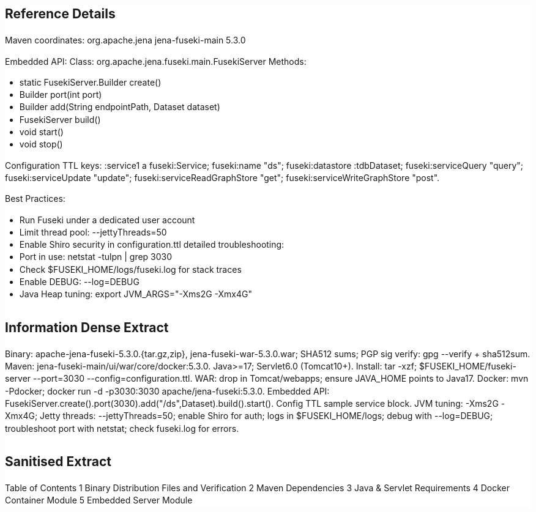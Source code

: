## Reference Details
Maven coordinates:
<dependency>
  <groupId>org.apache.jena</groupId>
  <artifactId>jena-fuseki-main</artifactId>
  <version>5.3.0</version>
</dependency>

Embedded API:
Class: org.apache.jena.fuseki.main.FusekiServer
Methods:
- static FusekiServer.Builder create()
- Builder port(int port)
- Builder add(String endpointPath, Dataset dataset)
- FusekiServer build()
- void start()
- void stop()

Configuration TTL keys:
:service1 a fuseki:Service; fuseki:name "ds"; fuseki:datastore :tdbDataset;
  fuseki:serviceQuery "query"; fuseki:serviceUpdate "update"; fuseki:serviceReadGraphStore "get";
  fuseki:serviceWriteGraphStore "post".

Best Practices:
- Run Fuseki under a dedicated user account
- Limit thread pool: --jettyThreads=50
- Enable Shiro security in configuration.ttl
detailed troubleshooting:
- Port in use: netstat -tulpn | grep 3030
- Check $FUSEKI_HOME/logs/fuseki.log for stack traces
- Enable DEBUG: --log=DEBUG
- Java Heap tuning: export JVM_ARGS="-Xms2G -Xmx4G"


## Information Dense Extract
Binary: apache-jena-fuseki-5.3.0.{tar.gz,zip}, jena-fuseki-war-5.3.0.war; SHA512 sums; PGP sig verify: gpg --verify + sha512sum. Maven: jena-fuseki-main/ui/war/core/docker:5.3.0. Java>=17; Servlet6.0 (Tomcat10+). Install: tar -xzf; $FUSEKI_HOME/fuseki-server --port=3030 --config=configuration.ttl. WAR: drop in Tomcat/webapps; ensure JAVA_HOME points to Java17. Docker: mvn -Pdocker; docker run -d -p3030:3030 apache/jena-fuseki:5.3.0. Embedded API: FusekiServer.create().port(3030).add("/ds",Dataset).build().start(). Config TTL sample service block. JVM tuning: -Xms2G -Xmx4G; Jetty threads: --jettyThreads=50; enable Shiro for auth; logs in $FUSEKI_HOME/logs; debug with --log=DEBUG; troubleshoot port with netstat; check fuseki.log for errors.

## Sanitised Extract
Table of Contents
1  Binary Distribution Files and Verification
2  Maven Dependencies
3  Java & Servlet Requirements
4  Docker Container Module
5  Embedded Server Module
